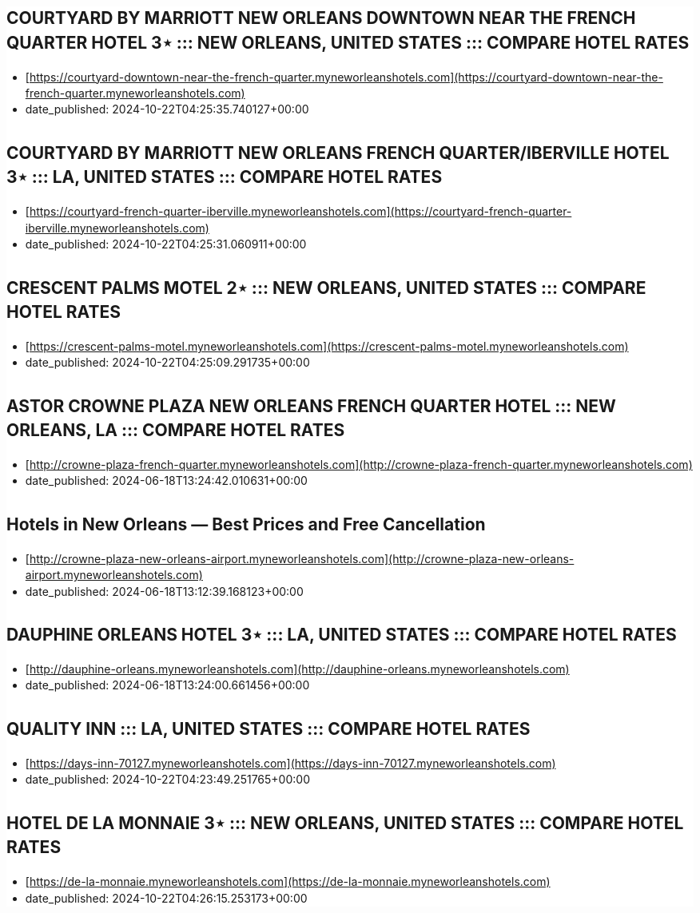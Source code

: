  ## COURTYARD BY MARRIOTT NEW ORLEANS DOWNTOWN NEAR THE FRENCH QUARTER HOTEL 3⋆ ::: NEW ORLEANS, UNITED STATES ::: COMPARE HOTEL RATES
 - [https://courtyard-downtown-near-the-french-quarter.myneworleanshotels.com](https://courtyard-downtown-near-the-french-quarter.myneworleanshotels.com)
 - date_published: 2024-10-22T04:25:35.740127+00:00

 ## COURTYARD BY MARRIOTT NEW ORLEANS FRENCH QUARTER/IBERVILLE HOTEL 3⋆ ::: LA, UNITED STATES ::: COMPARE HOTEL RATES
 - [https://courtyard-french-quarter-iberville.myneworleanshotels.com](https://courtyard-french-quarter-iberville.myneworleanshotels.com)
 - date_published: 2024-10-22T04:25:31.060911+00:00

 ## CRESCENT PALMS MOTEL 2⋆ ::: NEW ORLEANS, UNITED STATES ::: COMPARE HOTEL RATES
 - [https://crescent-palms-motel.myneworleanshotels.com](https://crescent-palms-motel.myneworleanshotels.com)
 - date_published: 2024-10-22T04:25:09.291735+00:00

 ## ASTOR CROWNE PLAZA NEW ORLEANS FRENCH QUARTER HOTEL ::: NEW ORLEANS, LA ::: COMPARE HOTEL RATES
 - [http://crowne-plaza-french-quarter.myneworleanshotels.com](http://crowne-plaza-french-quarter.myneworleanshotels.com)
 - date_published: 2024-06-18T13:24:42.010631+00:00

 ## Hotels in New Orleans — Best Prices and Free Cancellation
 - [http://crowne-plaza-new-orleans-airport.myneworleanshotels.com](http://crowne-plaza-new-orleans-airport.myneworleanshotels.com)
 - date_published: 2024-06-18T13:12:39.168123+00:00

 ## DAUPHINE ORLEANS HOTEL 3⋆ ::: LA, UNITED STATES ::: COMPARE HOTEL RATES
 - [http://dauphine-orleans.myneworleanshotels.com](http://dauphine-orleans.myneworleanshotels.com)
 - date_published: 2024-06-18T13:24:00.661456+00:00

 ## QUALITY INN ::: LA, UNITED STATES ::: COMPARE HOTEL RATES
 - [https://days-inn-70127.myneworleanshotels.com](https://days-inn-70127.myneworleanshotels.com)
 - date_published: 2024-10-22T04:23:49.251765+00:00

 ## HOTEL DE LA MONNAIE 3⋆ ::: NEW ORLEANS, UNITED STATES ::: COMPARE HOTEL RATES
 - [https://de-la-monnaie.myneworleanshotels.com](https://de-la-monnaie.myneworleanshotels.com)
 - date_published: 2024-10-22T04:26:15.253173+00:00
